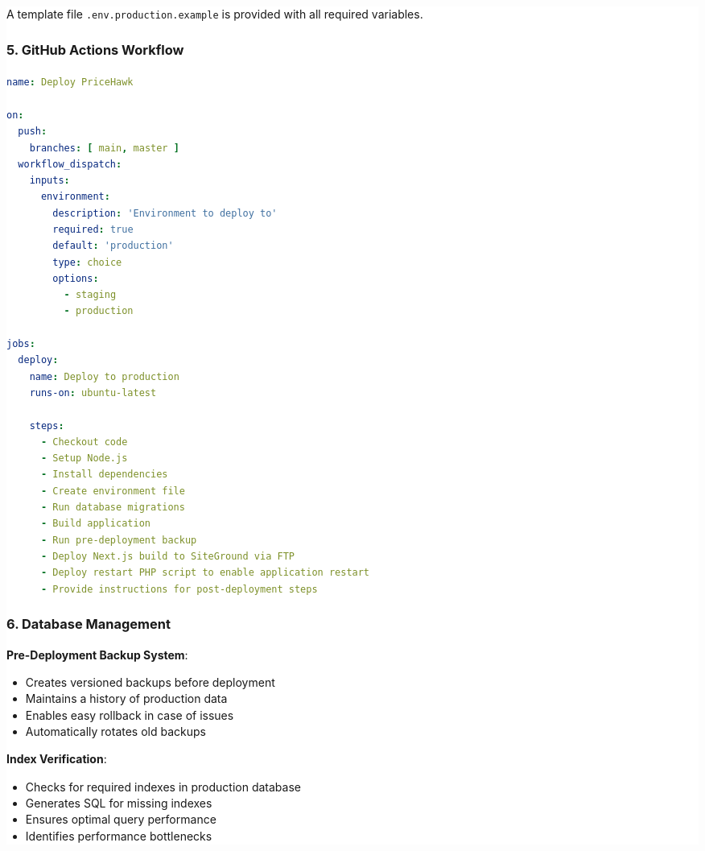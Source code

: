 A template file `.env.production.example` is provided with all required variables.

### 5. GitHub Actions Workflow

```yaml
name: Deploy PriceHawk

on:
  push:
    branches: [ main, master ]
  workflow_dispatch:
    inputs:
      environment:
        description: 'Environment to deploy to'
        required: true
        default: 'production'
        type: choice
        options:
          - staging
          - production

jobs:
  deploy:
    name: Deploy to production
    runs-on: ubuntu-latest
    
    steps:
      - Checkout code
      - Setup Node.js
      - Install dependencies
      - Create environment file
      - Run database migrations
      - Build application
      - Run pre-deployment backup
      - Deploy Next.js build to SiteGround via FTP
      - Deploy restart PHP script to enable application restart
      - Provide instructions for post-deployment steps
```

### 6. Database Management

**Pre-Deployment Backup System**:
- Creates versioned backups before deployment
- Maintains a history of production data
- Enables easy rollback in case of issues
- Automatically rotates old backups

**Index Verification**:
- Checks for required indexes in production database
- Generates SQL for missing indexes
- Ensures optimal query performance
- Identifies performance bottlenecks
